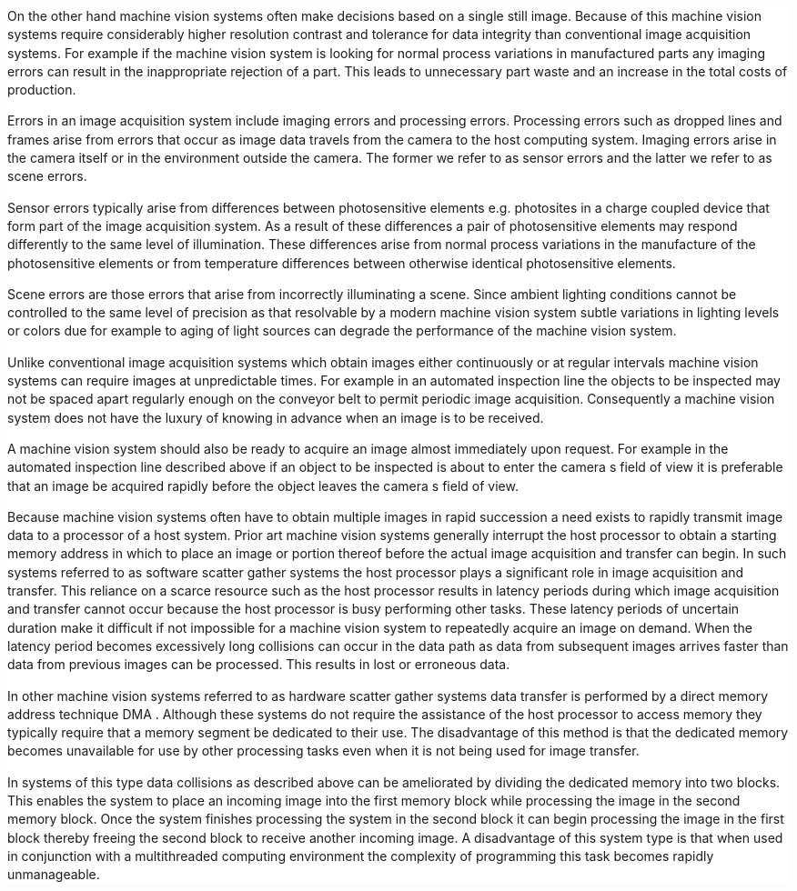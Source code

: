 On the other hand machine vision systems often make decisions based on a single still image. Because of this machine vision systems require considerably higher resolution contrast and tolerance for data integrity than conventional image acquisition systems. For example if the machine vision system is looking for normal process variations in manufactured parts any imaging errors can result in the inappropriate rejection of a part. This leads to unnecessary part waste and an increase in the total costs of production.

Errors in an image acquisition system include imaging errors and processing errors. Processing errors such as dropped lines and frames arise from errors that occur as image data travels from the camera to the host computing system. Imaging errors arise in the camera itself or in the environment outside the camera. The former we refer to as sensor errors and the latter we refer to as scene errors.

Sensor errors typically arise from differences between photosensitive elements e.g. photosites in a charge coupled device that form part of the image acquisition system. As a result of these differences a pair of photosensitive elements may respond differently to the same level of illumination. These differences arise from normal process variations in the manufacture of the photosensitive elements or from temperature differences between otherwise identical photosensitive elements.

Scene errors are those errors that arise from incorrectly illuminating a scene. Since ambient lighting conditions cannot be controlled to the same level of precision as that resolvable by a modern machine vision system subtle variations in lighting levels or colors due for example to aging of light sources can degrade the performance of the machine vision system.

Unlike conventional image acquisition systems which obtain images either continuously or at regular intervals machine vision systems can require images at unpredictable times. For example in an automated inspection line the objects to be inspected may not be spaced apart regularly enough on the conveyor belt to permit periodic image acquisition. Consequently a machine vision system does not have the luxury of knowing in advance when an image is to be received.

A machine vision system should also be ready to acquire an image almost immediately upon request. For example in the automated inspection line described above if an object to be inspected is about to enter the camera s field of view it is preferable that an image be acquired rapidly before the object leaves the camera s field of view.

Because machine vision systems often have to obtain multiple images in rapid succession a need exists to rapidly transmit image data to a processor of a host system. Prior art machine vision systems generally interrupt the host processor to obtain a starting memory address in which to place an image or portion thereof before the actual image acquisition and transfer can begin. In such systems referred to as software scatter gather systems the host processor plays a significant role in image acquisition and transfer. This reliance on a scarce resource such as the host processor results in latency periods during which image acquisition and transfer cannot occur because the host processor is busy performing other tasks. These latency periods of uncertain duration make it difficult if not impossible for a machine vision system to repeatedly acquire an image on demand. When the latency period becomes excessively long collisions can occur in the data path as data from subsequent images arrives faster than data from previous images can be processed. This results in lost or erroneous data.

In other machine vision systems referred to as hardware scatter gather systems data transfer is performed by a direct memory address technique DMA . Although these systems do not require the assistance of the host processor to access memory they typically require that a memory segment be dedicated to their use. The disadvantage of this method is that the dedicated memory becomes unavailable for use by other processing tasks even when it is not being used for image transfer.

In systems of this type data collisions as described above can be ameliorated by dividing the dedicated memory into two blocks. This enables the system to place an incoming image into the first memory block while processing the image in the second memory block. Once the system finishes processing the system in the second block it can begin processing the image in the first block thereby freeing the second block to receive another incoming image. A disadvantage of this system type is that when used in conjunction with a multithreaded computing environment the complexity of programming this task becomes rapidly unmanageable.
